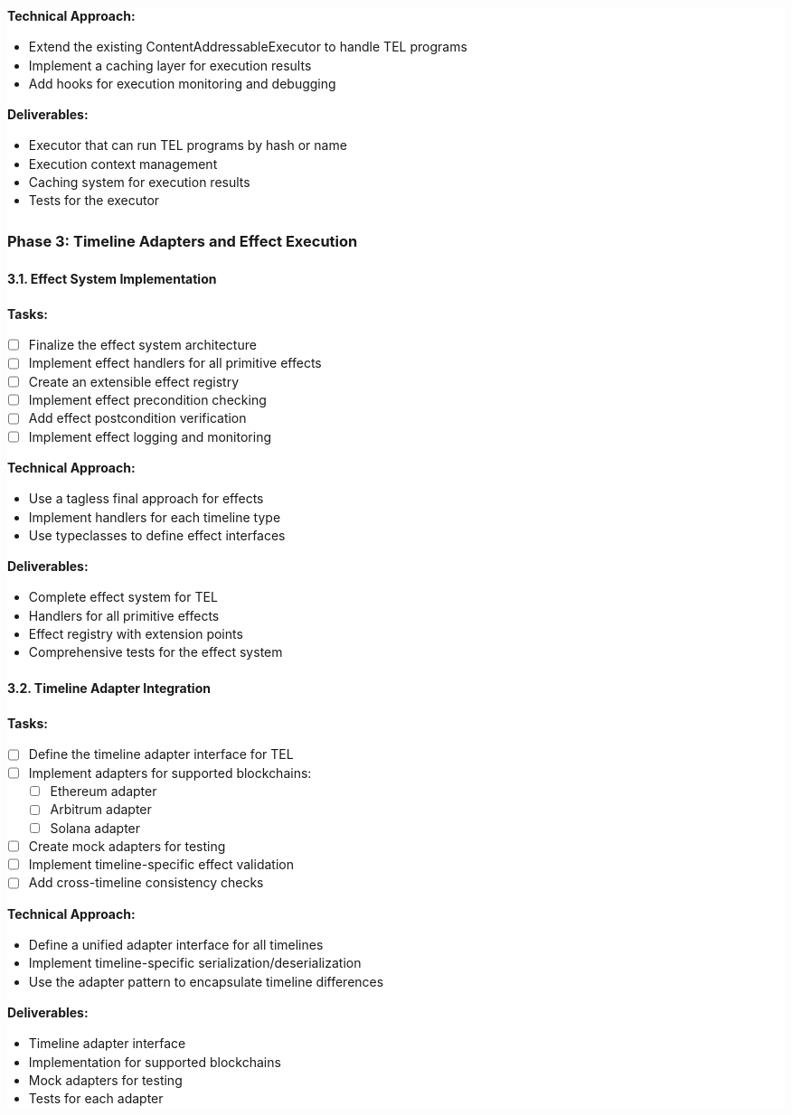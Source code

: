 **Technical Approach:**
- Extend the existing ContentAddressableExecutor to handle TEL programs
- Implement a caching layer for execution results
- Add hooks for execution monitoring and debugging

**Deliverables:**
- Executor that can run TEL programs by hash or name
- Execution context management
- Caching system for execution results
- Tests for the executor

### Phase 3: Timeline Adapters and Effect Execution

#### 3.1. Effect System Implementation

**Tasks:**
- [ ] Finalize the effect system architecture
- [ ] Implement effect handlers for all primitive effects
- [ ] Create an extensible effect registry
- [ ] Implement effect precondition checking
- [ ] Add effect postcondition verification
- [ ] Implement effect logging and monitoring

**Technical Approach:**
- Use a tagless final approach for effects
- Implement handlers for each timeline type
- Use typeclasses to define effect interfaces

**Deliverables:**
- Complete effect system for TEL
- Handlers for all primitive effects
- Effect registry with extension points
- Comprehensive tests for the effect system

#### 3.2. Timeline Adapter Integration

**Tasks:**
- [ ] Define the timeline adapter interface for TEL
- [ ] Implement adapters for supported blockchains:
  - [ ] Ethereum adapter
  - [ ] Arbitrum adapter
  - [ ] Solana adapter
- [ ] Create mock adapters for testing
- [ ] Implement timeline-specific effect validation
- [ ] Add cross-timeline consistency checks

**Technical Approach:**
- Define a unified adapter interface for all timelines
- Implement timeline-specific serialization/deserialization
- Use the adapter pattern to encapsulate timeline differences

**Deliverables:**
- Timeline adapter interface
- Implementation for supported blockchains
- Mock adapters for testing
- Tests for each adapter
